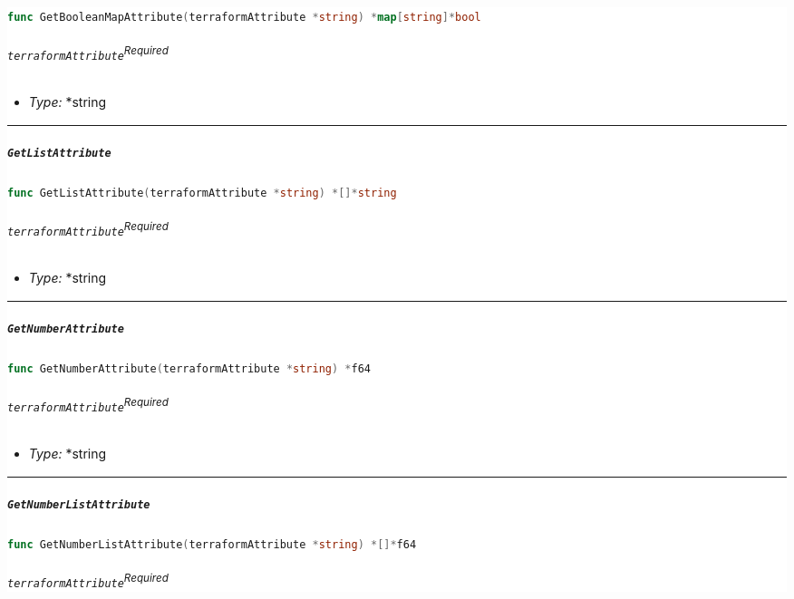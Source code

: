```go
func GetBooleanMapAttribute(terraformAttribute *string) *map[string]*bool
```

###### `terraformAttribute`<sup>Required</sup> <a name="terraformAttribute" id="@cdktf/provider-opentelekomcloud.logtankTransferV2.LogtankTransferV2.getBooleanMapAttribute.parameter.terraformAttribute"></a>

- *Type:* *string

---

##### `GetListAttribute` <a name="GetListAttribute" id="@cdktf/provider-opentelekomcloud.logtankTransferV2.LogtankTransferV2.getListAttribute"></a>

```go
func GetListAttribute(terraformAttribute *string) *[]*string
```

###### `terraformAttribute`<sup>Required</sup> <a name="terraformAttribute" id="@cdktf/provider-opentelekomcloud.logtankTransferV2.LogtankTransferV2.getListAttribute.parameter.terraformAttribute"></a>

- *Type:* *string

---

##### `GetNumberAttribute` <a name="GetNumberAttribute" id="@cdktf/provider-opentelekomcloud.logtankTransferV2.LogtankTransferV2.getNumberAttribute"></a>

```go
func GetNumberAttribute(terraformAttribute *string) *f64
```

###### `terraformAttribute`<sup>Required</sup> <a name="terraformAttribute" id="@cdktf/provider-opentelekomcloud.logtankTransferV2.LogtankTransferV2.getNumberAttribute.parameter.terraformAttribute"></a>

- *Type:* *string

---

##### `GetNumberListAttribute` <a name="GetNumberListAttribute" id="@cdktf/provider-opentelekomcloud.logtankTransferV2.LogtankTransferV2.getNumberListAttribute"></a>

```go
func GetNumberListAttribute(terraformAttribute *string) *[]*f64
```

###### `terraformAttribute`<sup>Required</sup> <a name="terraformAttribute" id="@cdktf/provider-opentelekomcloud.logtankTransferV2.LogtankTransferV2.getNumberListAttribute.parameter.terraformAttribute"></a>
